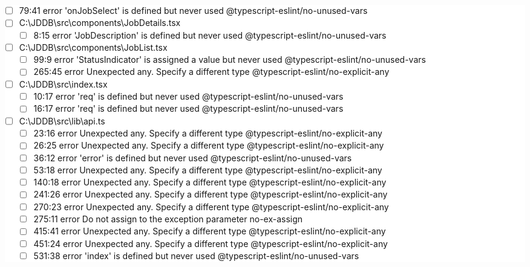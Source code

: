   - [ ] 79:41 error 'onJobSelect' is defined but never used @typescript-eslint/no-unused-vars
- [ ] C:\JDDB\src\components\JobDetails.tsx
  - [ ] 8:15 error 'JobDescription' is defined but never used @typescript-eslint/no-unused-vars
- [ ] C:\JDDB\src\components\JobList.tsx
  - [ ] 99:9 error 'StatusIndicator' is assigned a value but never used @typescript-eslint/no-unused-vars
  - [ ] 265:45 error Unexpected any. Specify a different type @typescript-eslint/no-explicit-any
- [ ] C:\JDDB\src\index.tsx
  - [ ] 10:17 error 'req' is defined but never used @typescript-eslint/no-unused-vars
  - [ ] 16:17 error 'req' is defined but never used @typescript-eslint/no-unused-vars
- [ ] C:\JDDB\src\lib\api.ts
  - [ ] 23:16 error Unexpected any. Specify a different type @typescript-eslint/no-explicit-any
  - [ ] 26:25 error Unexpected any. Specify a different type @typescript-eslint/no-explicit-any
  - [ ] 36:12 error 'error' is defined but never used @typescript-eslint/no-unused-vars
  - [ ] 53:18 error Unexpected any. Specify a different type @typescript-eslint/no-explicit-any
  - [ ] 140:18 error Unexpected any. Specify a different type @typescript-eslint/no-explicit-any
  - [ ] 241:26 error Unexpected any. Specify a different type @typescript-eslint/no-explicit-any
  - [ ] 270:23 error Unexpected any. Specify a different type @typescript-eslint/no-explicit-any
  - [ ] 275:11 error Do not assign to the exception parameter no-ex-assign
  - [ ] 415:41 error Unexpected any. Specify a different type @typescript-eslint/no-explicit-any
  - [ ] 451:24 error Unexpected any. Specify a different type @typescript-eslint/no-explicit-any
  - [ ] 531:38 error 'index' is defined but never used @typescript-eslint/no-unused-vars
